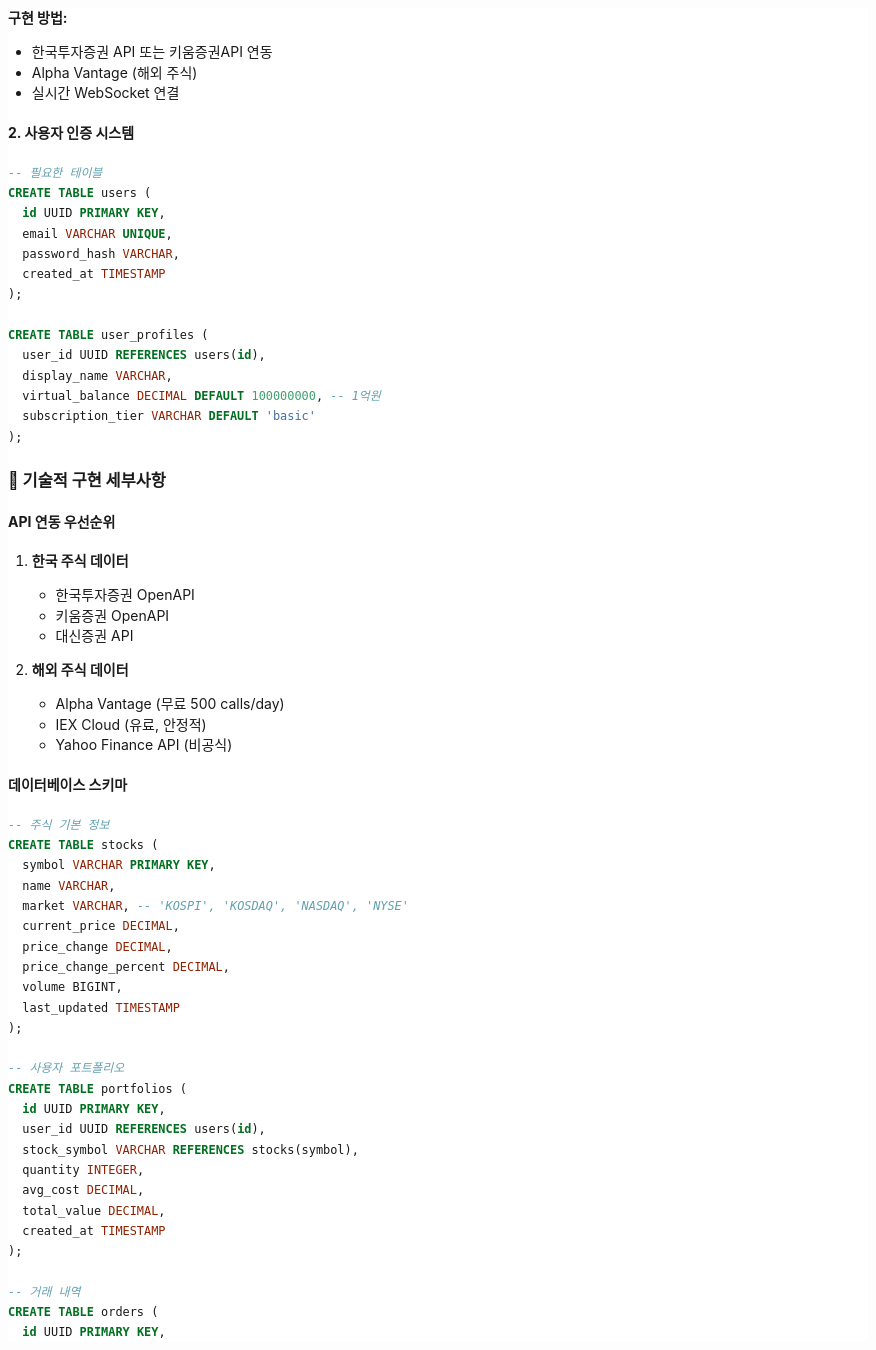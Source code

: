 **구현 방법:**
- 한국투자증권 API 또는 키움증권API 연동
- Alpha Vantage (해외 주식)
- 실시간 WebSocket 연결

#### **2. 사용자 인증 시스템**
```sql
-- 필요한 테이블
CREATE TABLE users (
  id UUID PRIMARY KEY,
  email VARCHAR UNIQUE,
  password_hash VARCHAR,
  created_at TIMESTAMP
);

CREATE TABLE user_profiles (
  user_id UUID REFERENCES users(id),
  display_name VARCHAR,
  virtual_balance DECIMAL DEFAULT 100000000, -- 1억원
  subscription_tier VARCHAR DEFAULT 'basic'
);
```

### **🔧 기술적 구현 세부사항**

#### **API 연동 우선순위**
1. **한국 주식 데이터**
   - 한국투자증권 OpenAPI
   - 키움증권 OpenAPI
   - 대신증권 API

2. **해외 주식 데이터**
   - Alpha Vantage (무료 500 calls/day)
   - IEX Cloud (유료, 안정적)
   - Yahoo Finance API (비공식)

#### **데이터베이스 스키마**
```sql
-- 주식 기본 정보
CREATE TABLE stocks (
  symbol VARCHAR PRIMARY KEY,
  name VARCHAR,
  market VARCHAR, -- 'KOSPI', 'KOSDAQ', 'NASDAQ', 'NYSE'
  current_price DECIMAL,
  price_change DECIMAL,
  price_change_percent DECIMAL,
  volume BIGINT,
  last_updated TIMESTAMP
);

-- 사용자 포트폴리오
CREATE TABLE portfolios (
  id UUID PRIMARY KEY,
  user_id UUID REFERENCES users(id),
  stock_symbol VARCHAR REFERENCES stocks(symbol),
  quantity INTEGER,
  avg_cost DECIMAL,
  total_value DECIMAL,
  created_at TIMESTAMP
);

-- 거래 내역
CREATE TABLE orders (
  id UUID PRIMARY KEY,
```